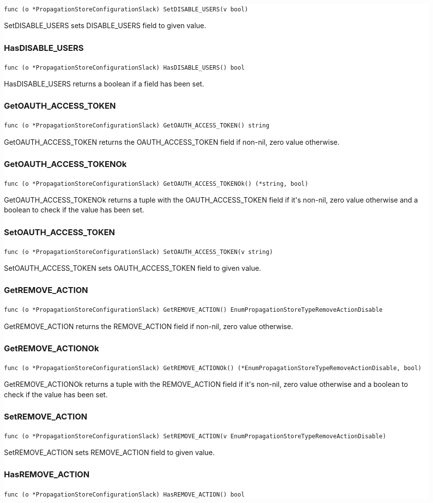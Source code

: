 `func (o *PropagationStoreConfigurationSlack) SetDISABLE_USERS(v bool)`

SetDISABLE_USERS sets DISABLE_USERS field to given value.

### HasDISABLE_USERS

`func (o *PropagationStoreConfigurationSlack) HasDISABLE_USERS() bool`

HasDISABLE_USERS returns a boolean if a field has been set.

### GetOAUTH_ACCESS_TOKEN

`func (o *PropagationStoreConfigurationSlack) GetOAUTH_ACCESS_TOKEN() string`

GetOAUTH_ACCESS_TOKEN returns the OAUTH_ACCESS_TOKEN field if non-nil, zero value otherwise.

### GetOAUTH_ACCESS_TOKENOk

`func (o *PropagationStoreConfigurationSlack) GetOAUTH_ACCESS_TOKENOk() (*string, bool)`

GetOAUTH_ACCESS_TOKENOk returns a tuple with the OAUTH_ACCESS_TOKEN field if it's non-nil, zero value otherwise
and a boolean to check if the value has been set.

### SetOAUTH_ACCESS_TOKEN

`func (o *PropagationStoreConfigurationSlack) SetOAUTH_ACCESS_TOKEN(v string)`

SetOAUTH_ACCESS_TOKEN sets OAUTH_ACCESS_TOKEN field to given value.


### GetREMOVE_ACTION

`func (o *PropagationStoreConfigurationSlack) GetREMOVE_ACTION() EnumPropagationStoreTypeRemoveActionDisable`

GetREMOVE_ACTION returns the REMOVE_ACTION field if non-nil, zero value otherwise.

### GetREMOVE_ACTIONOk

`func (o *PropagationStoreConfigurationSlack) GetREMOVE_ACTIONOk() (*EnumPropagationStoreTypeRemoveActionDisable, bool)`

GetREMOVE_ACTIONOk returns a tuple with the REMOVE_ACTION field if it's non-nil, zero value otherwise
and a boolean to check if the value has been set.

### SetREMOVE_ACTION

`func (o *PropagationStoreConfigurationSlack) SetREMOVE_ACTION(v EnumPropagationStoreTypeRemoveActionDisable)`

SetREMOVE_ACTION sets REMOVE_ACTION field to given value.

### HasREMOVE_ACTION

`func (o *PropagationStoreConfigurationSlack) HasREMOVE_ACTION() bool`
